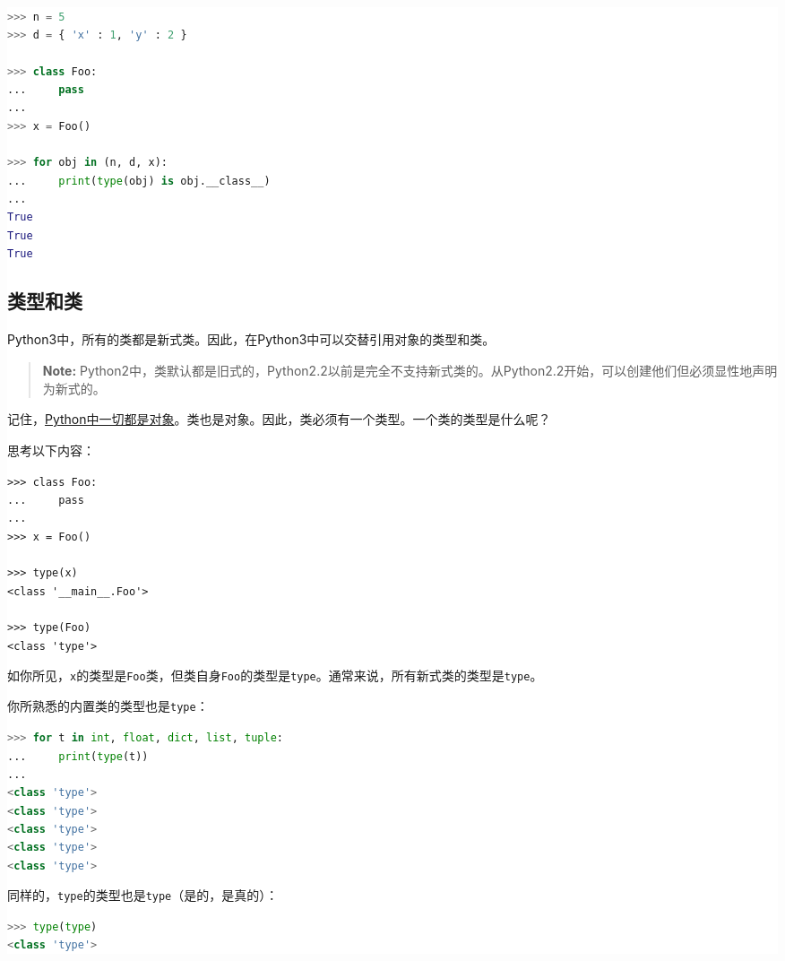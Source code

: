 ```python
>>> n = 5
>>> d = { 'x' : 1, 'y' : 2 }

>>> class Foo:
...     pass
...
>>> x = Foo()

>>> for obj in (n, d, x):
...     print(type(obj) is obj.__class__)
...
True
True
True
```

## 类型和类
Python3中，所有的类都是新式类。因此，在Python3中可以交替引用对象的类型和类。

> **Note:** Python2中，类默认都是旧式的，Python2.2以前是完全不支持新式类的。从Python2.2开始，可以创建他们但必须显性地声明为新式的。

记住，[Python中一切都是对象](https://web.archive.org/web/20151210024637/https://mail.python.org/pipermail/python-list/2015-June/691689.html)。类也是对象。因此，类必须有一个类型。一个类的类型是什么呢？

思考以下内容：
```pyhton
>>> class Foo:
...     pass
...
>>> x = Foo()

>>> type(x)
<class '__main__.Foo'>

>>> type(Foo)
<class 'type'>
```

如你所见，`x`的类型是`Foo`类，但类自身`Foo`的类型是`type`。通常来说，所有新式类的类型是`type`。

你所熟悉的内置类的类型也是`type`：
```python
>>> for t in int, float, dict, list, tuple:
...     print(type(t))
...
<class 'type'>
<class 'type'>
<class 'type'>
<class 'type'>
<class 'type'>
```

同样的，`type`的类型也是`type`（是的，是真的）：
```python
>>> type(type)
<class 'type'>
```
